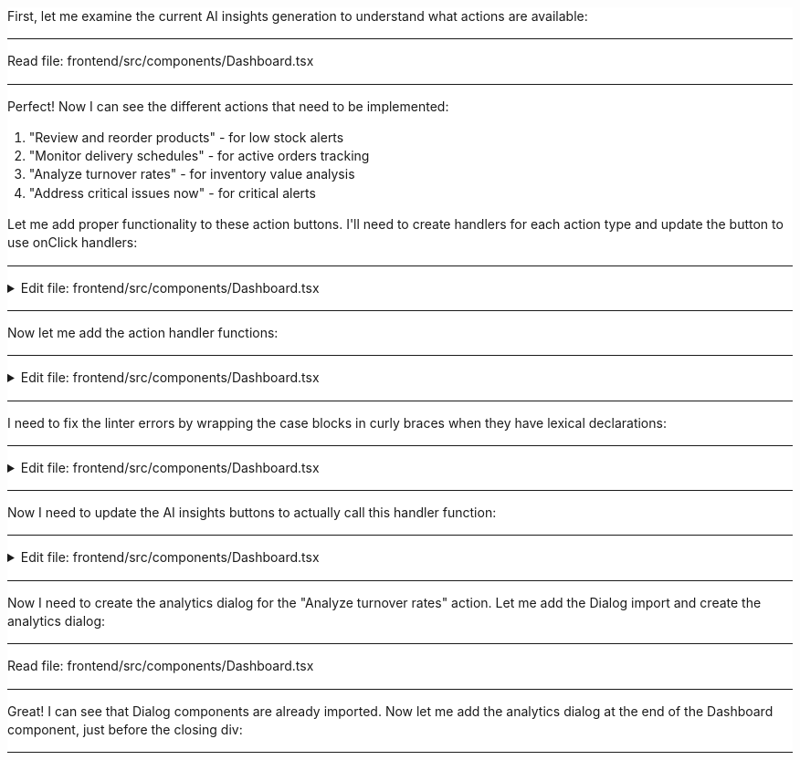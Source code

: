 First, let me examine the current AI insights generation to understand what actions are available:

---

Read file: frontend/src/components/Dashboard.tsx

---

Perfect! Now I can see the different actions that need to be implemented:

1. "Review and reorder products" - for low stock alerts
2. "Monitor delivery schedules" - for active orders tracking  
3. "Analyze turnover rates" - for inventory value analysis
4. "Address critical issues now" - for critical alerts

Let me add proper functionality to these action buttons. I'll need to create handlers for each action type and update the button to use onClick handlers:

---

<details><summary>Edit file: frontend/src/components/Dashboard.tsx</summary></details>

---

Now let me add the action handler functions:

---

<details><summary>Edit file: frontend/src/components/Dashboard.tsx</summary></details>

---

I need to fix the linter errors by wrapping the case blocks in curly braces when they have lexical declarations:

---

<details><summary>Edit file: frontend/src/components/Dashboard.tsx</summary></details>

---

Now I need to update the AI insights buttons to actually call this handler function:

---

<details><summary>Edit file: frontend/src/components/Dashboard.tsx</summary></details>

---

Now I need to create the analytics dialog for the "Analyze turnover rates" action. Let me add the Dialog import and create the analytics dialog:

---

Read file: frontend/src/components/Dashboard.tsx

---

Great! I can see that Dialog components are already imported. Now let me add the analytics dialog at the end of the Dashboard component, just before the closing div:

---